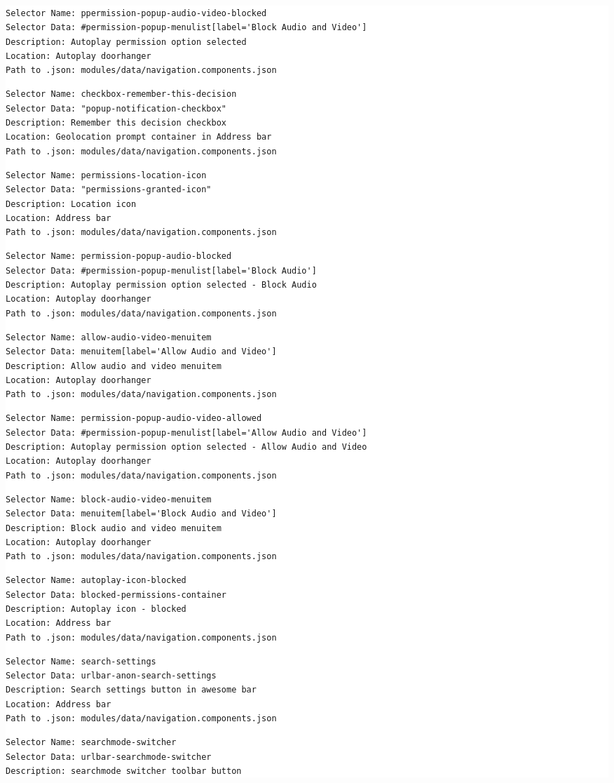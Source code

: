 ```
Selector Name: ppermission-popup-audio-video-blocked
Selector Data: #permission-popup-menulist[label='Block Audio and Video']
Description: Autoplay permission option selected
Location: Autoplay doorhanger
Path to .json: modules/data/navigation.components.json
```
```
Selector Name: checkbox-remember-this-decision
Selector Data: "popup-notification-checkbox"
Description: Remember this decision checkbox
Location: Geolocation prompt container in Address bar
Path to .json: modules/data/navigation.components.json
```
```
Selector Name: permissions-location-icon
Selector Data: "permissions-granted-icon"
Description: Location icon
Location: Address bar
Path to .json: modules/data/navigation.components.json
```
```
Selector Name: permission-popup-audio-blocked
Selector Data: #permission-popup-menulist[label='Block Audio']
Description: Autoplay permission option selected - Block Audio
Location: Autoplay doorhanger
Path to .json: modules/data/navigation.components.json
```
```
Selector Name: allow-audio-video-menuitem
Selector Data: menuitem[label='Allow Audio and Video']
Description: Allow audio and video menuitem
Location: Autoplay doorhanger
Path to .json: modules/data/navigation.components.json
```
```
Selector Name: permission-popup-audio-video-allowed
Selector Data: #permission-popup-menulist[label='Allow Audio and Video']
Description: Autoplay permission option selected - Allow Audio and Video
Location: Autoplay doorhanger
Path to .json: modules/data/navigation.components.json
```
```
Selector Name: block-audio-video-menuitem
Selector Data: menuitem[label='Block Audio and Video']
Description: Block audio and video menuitem
Location: Autoplay doorhanger
Path to .json: modules/data/navigation.components.json
```
```
Selector Name: autoplay-icon-blocked
Selector Data: blocked-permissions-container
Description: Autoplay icon - blocked
Location: Address bar
Path to .json: modules/data/navigation.components.json
```
```
Selector Name: search-settings
Selector Data: urlbar-anon-search-settings
Description: Search settings button in awesome bar
Location: Address bar
Path to .json: modules/data/navigation.components.json
```
```
Selector Name: searchmode-switcher
Selector Data: urlbar-searchmode-switcher
Description: searchmode switcher toolbar button
```